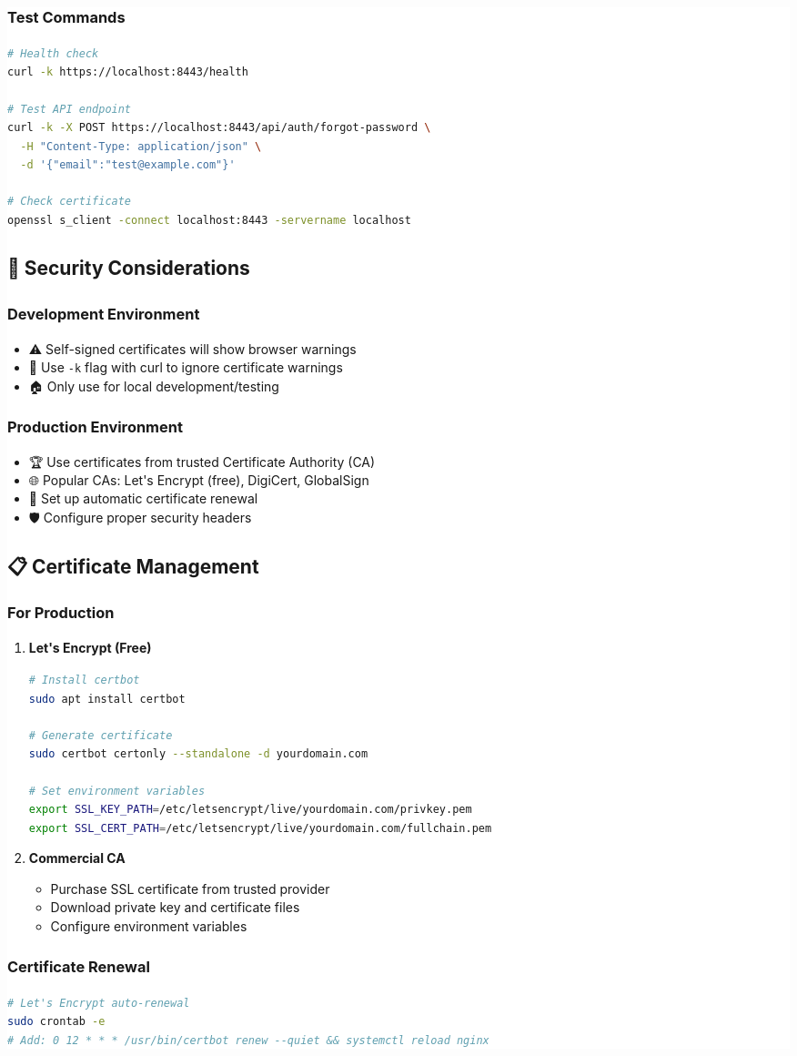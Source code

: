 ### **Test Commands**
```bash
# Health check
curl -k https://localhost:8443/health

# Test API endpoint
curl -k -X POST https://localhost:8443/api/auth/forgot-password \
  -H "Content-Type: application/json" \
  -d '{"email":"test@example.com"}'

# Check certificate
openssl s_client -connect localhost:8443 -servername localhost
```

## 🔐 Security Considerations

### **Development Environment**
- ⚠️ Self-signed certificates will show browser warnings
- 🔧 Use `-k` flag with curl to ignore certificate warnings
- 🏠 Only use for local development/testing

### **Production Environment**
- 🏆 Use certificates from trusted Certificate Authority (CA)
- 🌐 Popular CAs: Let's Encrypt (free), DigiCert, GlobalSign
- 🔄 Set up automatic certificate renewal
- 🛡️ Configure proper security headers

## 📋 Certificate Management

### **For Production**
1. **Let's Encrypt (Free)**
   ```bash
   # Install certbot
   sudo apt install certbot
   
   # Generate certificate
   sudo certbot certonly --standalone -d yourdomain.com
   
   # Set environment variables
   export SSL_KEY_PATH=/etc/letsencrypt/live/yourdomain.com/privkey.pem
   export SSL_CERT_PATH=/etc/letsencrypt/live/yourdomain.com/fullchain.pem
   ```

2. **Commercial CA**
   - Purchase SSL certificate from trusted provider
   - Download private key and certificate files
   - Configure environment variables

### **Certificate Renewal**
```bash
# Let's Encrypt auto-renewal
sudo crontab -e
# Add: 0 12 * * * /usr/bin/certbot renew --quiet && systemctl reload nginx
```
